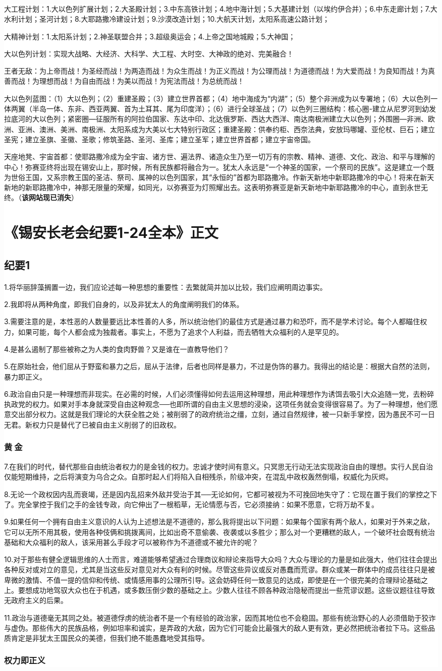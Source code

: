 大工程计划：1.大以色列扩展计划；2.大圣殿计划；3.中东高铁计划；4.地中海计划；5.大基建计划（以埃约伊合并）；6.中东走廊计划；7.大水利计划；圣河计划；8.大耶路撒冷建设计划；9.沙漠改造计划；10.大航天计划，太阳系高速公路计划；

大精神计划：1.太阳系计划；2.神圣联盟合并；3.超级奥运会；4.上帝之国地城殿；5.大神国；

大以色列计划：实现大战略、大经济、大科学、大工程、大时空、大神政的绝对、完美融合！

王者无敌：为上帝而战！为圣经而战！为两造而战！为众生而战！为正义而战！为公理而战！为道德而战！为大爱而战！为良知而战！为真善而战！为理想而战！为自由而战！为美以而战！为宪法而战！为总统而战！

大以色列蓝图：（1）大以色列；（2）重建圣殿；（3）建立世界首都；（4）地中海成为“内湖”；（5）整个非洲成为以专署地；（6）大以色列一体两翼（半岛一体、东非、西亚两翼、首为土耳其、尾为印度洋）；（6）进行全球圣战；（7）以色列三圈结构：核心圈-建立从尼罗河到幼发拉底河的大以色列；紧密圈—征服所有的阿拉伯国家、东达中印、北达俄罗斯、西达大西洋、南达南极洲建立大以色列；外围圈—非洲、欧洲、亚洲、澳洲、美洲、南极洲、太阳系成为大美以七大特别行政区；重建圣殿：供奉约柜、西奈法典，安放玛哪罐、亚伦杖、巨石；建立圣宪；建立圣旗、圣徽、圣歌；修筑圣路、圣河、圣库；建立圣军；建立世界首都；建立宇宙帝国。

天座地凳、宇宙首都：使耶路撒冷成为全宇宙、诸方世、遍法界、诸造众生乃至一切万有的宗教、精神、道德、文化、政治、和平与理解的中心！弥赛亚终将出现在锡安山上，那时候，所有民族都将融合为一。犹太人永远是“一个神圣的国家，一个祭司的民族”。这是建立一个既为世俗王国，又系宗教王国的圣洁、祭司、属神的以色列国家，其“永恒的”首都为耶路撒冷。作新天新地中新耶路撒冷的中心！将来在新天新地的新耶路撒冷中，神那无限量的荣耀，如同光，以弥赛亚为灯照耀出去。这表明弥赛亚是新天新地中新耶路撒冷的中心，直到永世无终。（**该网站现已消失**）

# 《锡安长老会纪要1-24全本》正文

## 纪要1

1.将华丽辞藻搁置一边，我们应论述每一种思想的重要性：去繁就简并加以比较，我们应阐明周边事实。

2.我即将从两种角度，即我们自身的，以及非犹太人的角度阐明我们的体系。

3.需要注意的是，本性恶的人数量要远比本性善的人多，所以统治他们的最佳方式是通过暴力和恐吓，而不是学术讨论。每个人都瞄住权力，如果可能，每个人都会成为独裁者。事实上，不愿为了追求个人利益，而去牺牲大众福利的人是罕见的。

4.是甚么遏制了那些被称之为人类的食肉野兽？又是谁在一直教导他们？

5.在原始社会，他们屈从于野蛮和暴力之后，屈从于法律，后者也同样是暴力，不过是伪饰的暴力。我得出的结论是：根据大自然的法则，暴力即正义。

6.政治自由只是一种理想而非现实。在必需的时候，人们必须懂得如何去运用这种理想，用此种理想作为诱饵去吸引大众追随一党，去粉碎执政党的权力。如果对手本身就深受自由这种观念──也即所谓的自由主义思想的浸染，这项任务就会变得很容易了。为了一种理想，他们愿意交出部分权力。这就是我们理论的大获全胜之处；被削弱了的政府统治之缰，立刻，通过自然规律，被一只新手掌控，因为愚民不可一日无君。新权力只是替代了已被自由主义削弱了的旧政权。

### 黄 金

7.在我们的时代，替代那些自由统治者权力的是金钱的权力。忠诚才使时间有意义。只冥思无行动无法实现政治自由的理想。实行人民自治仅能短期维持，之后将演变为乌合之众。自那时起人们将陷入自相残杀，阶级冲突，在混乱中政权轰然倒塌，权威化为灰烬。

8.无论一个政权因内乱而衰竭，还是因内乱招来外敌并受治于其──无论如何，它都可被视为不可挽回地失守了：它现在置于我们的掌控之下了。完全掌控于我们之手的金钱专政，向它伸出了一根稻草，无论情愿与否，它必须接纳：如果不愿意，它将万劫不复。

9.如果任何一个拥有自由主义意识的人认为上述想法是不道德的，那么我将提出以下问题：如果每个国家有两个敌人，如果对于外来之敌，它可以无所不用其极，使用各种伎俩和挑拨离间，比如出奇不意偷袭、夜袭或以多胜少；那么对一个更糟糕的敌人，一个破坏社会既有统治基础和大众福利的敌人，该采用甚么手段才可以被称作为不道德或不被允许的呢？

10.对于那些有健全逻辑思维的人士而言，难道能够希望通过合理商议和辩论来指导大众吗？大众与理论的力量是如此强大，他们往往会提出各种反对或对立的意见，尤其是当这些反对意见对大众有利的时候。尽管这些异议或反对愚蠢而荒谬。群众或某一群体中的成员往往只是被卑微的激情、不值一提的信仰和传统、或情感用事的公理所引导。这会妨碍任何一致意见的达成，即使是在一个很完美的合理辩论基础之上。要想成功地驾驭大众也在于机遇，或多数压倒少数的基础之上。少数人往往不顾各种政治隐秘而提出一些荒谬议题。这些议题往往导致无政府主义的后果。

11.政治与道德毫无其同之处。被道德俘虏的统治者不是一个有经验的政治家，因而其地位也不会稳固。那些有统治野心的人必须借助于狡诈与虚伪。那些伟大的民族品格，例如坦率和诚实，是弄政的大敌，因为它们可能会比最强大的敌人更有效，更必然把统治者拉下马。这些品质肯定是非犹太王国民众的美德，但我们绝不能愚蠢地受其指导。

### 权力即正义
